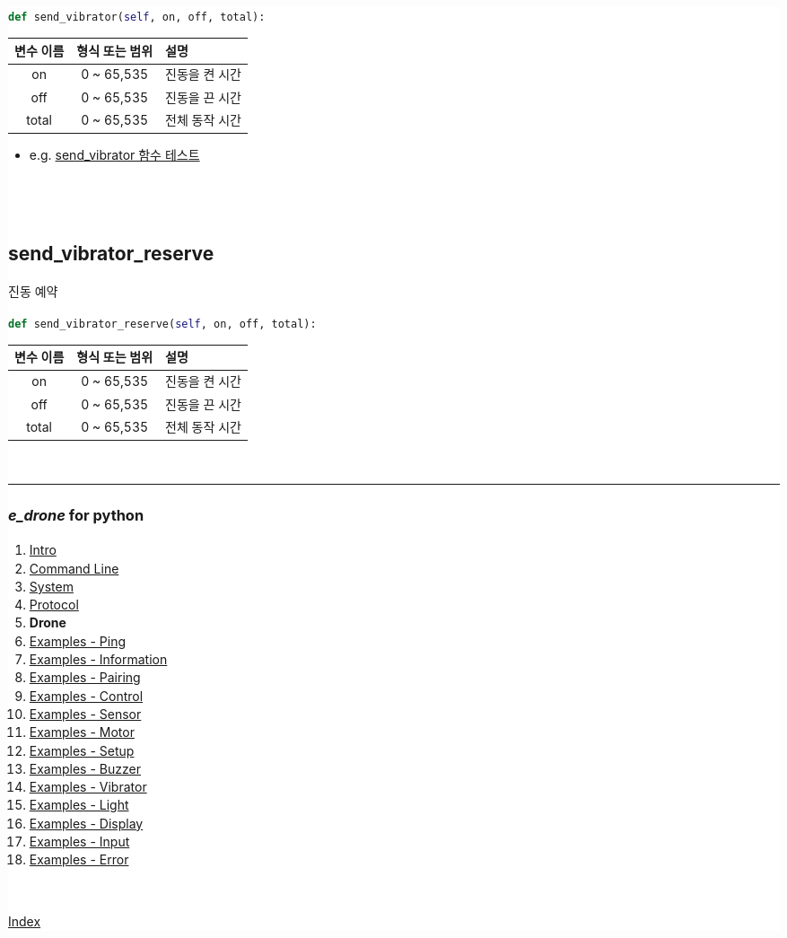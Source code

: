 ```py
def send_vibrator(self, on, off, total):
```

| 변수 이름 | 형식 또는 범위 |      설명      |
| :-------: | :------------: | :------------- |
|    on     |   0 ~ 65,535   | 진동을 켠 시간 |
|    off    |   0 ~ 65,535   | 진동을 끈 시간 |
|   total   |   0 ~ 65,535   | 전체 동작 시간 |

- e.g. [send_vibrator 함수 테스트](examples_09_vibrator.md#Vibrator)


<br>
<br>


## <a name="send_vibrator_reserve">send_vibrator_reserve</a>

진동 예약

```py
def send_vibrator_reserve(self, on, off, total):
```

| 변수 이름 | 형식 또는 범위 |      설명      |
| :-------: | :------------: | :------------- |
|    on     |   0 ~ 65,535   | 진동을 켠 시간 |
|    off    |   0 ~ 65,535   | 진동을 끈 시간 |
|   total   |   0 ~ 65,535   | 전체 동작 시간 |


<br>


---

<h3><i>e_drone</i> for python</H3>

 1. [Intro](01_intro.md)
 2. [Command Line](02_commandline.md)
 3. [System](03_system.md)
 4. [Protocol](04_protocol.md)
 5. **Drone**
 6. [Examples - Ping](examples_01_ping.md)
 7. [Examples - Information](examples_02_information.md)
 8. [Examples - Pairing](examples_03_pairing.md)
 9. [Examples - Control](examples_04_control.md)
10. [Examples - Sensor](examples_05_sensor.md)
11. [Examples - Motor](examples_06_motor.md)
12. [Examples - Setup](examples_07_setup.md)
13. [Examples - Buzzer](examples_08_buzzer.md)
14. [Examples - Vibrator](examples_09_vibrator.md)
15. [Examples - Light](examples_10_light.md)
16. [Examples - Display](examples_11_display.md)
17. [Examples - Input](examples_12_input.md)
18. [Examples - Error](examples_13_error.md)

<br>

[Index](index.md)
